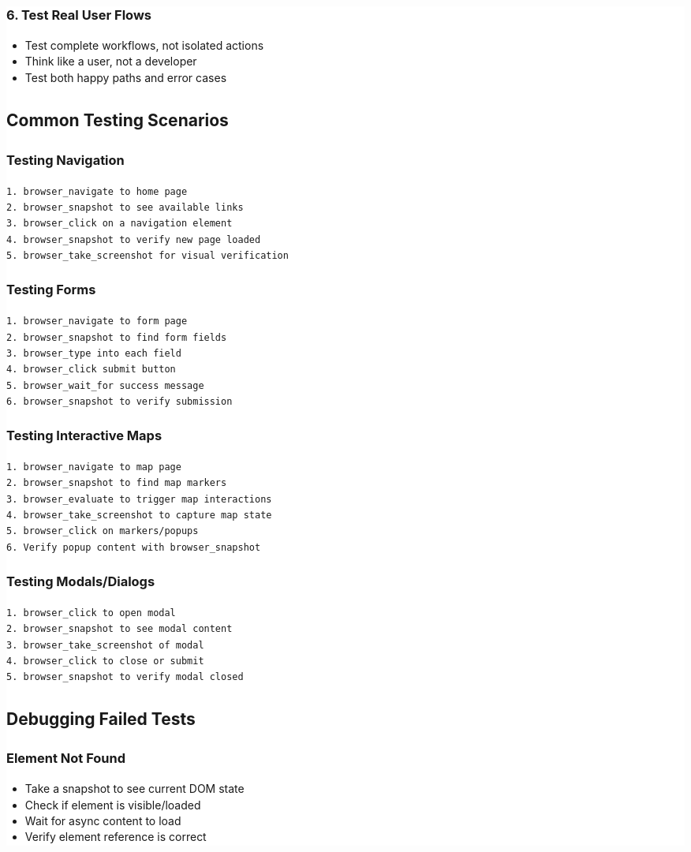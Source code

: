 ### 6. Test Real User Flows
- Test complete workflows, not isolated actions
- Think like a user, not a developer
- Test both happy paths and error cases

## Common Testing Scenarios

### Testing Navigation
```
1. browser_navigate to home page
2. browser_snapshot to see available links
3. browser_click on a navigation element
4. browser_snapshot to verify new page loaded
5. browser_take_screenshot for visual verification
```

### Testing Forms
```
1. browser_navigate to form page
2. browser_snapshot to find form fields
3. browser_type into each field
4. browser_click submit button
5. browser_wait_for success message
6. browser_snapshot to verify submission
```

### Testing Interactive Maps
```
1. browser_navigate to map page
2. browser_snapshot to find map markers
3. browser_evaluate to trigger map interactions
4. browser_take_screenshot to capture map state
5. browser_click on markers/popups
6. Verify popup content with browser_snapshot
```

### Testing Modals/Dialogs
```
1. browser_click to open modal
2. browser_snapshot to see modal content
3. browser_take_screenshot of modal
4. browser_click to close or submit
5. browser_snapshot to verify modal closed
```

## Debugging Failed Tests

### Element Not Found
- Take a snapshot to see current DOM state
- Check if element is visible/loaded
- Wait for async content to load
- Verify element reference is correct
